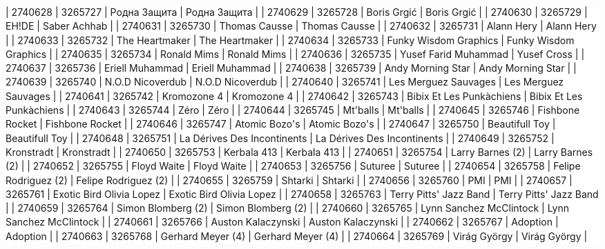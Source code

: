 | 2740628 | 3265727 | Родна Защита | Родна Защита |
| 2740629 | 3265728 | Boris Grgić | Boris Grgić |
| 2740630 | 3265729 | EH!DE | Saber Achhab |
| 2740631 | 3265730 | Thomas Causse | Thomas Causse |
| 2740632 | 3265731 | Alann Hery | Alann Hery |
| 2740633 | 3265732 | The Heartmaker | The Heartmaker |
| 2740634 | 3265733 | Funky Wisdom Graphics | Funky Wisdom Graphics |
| 2740635 | 3265734 | Ronald Mims | Ronald Mims |
| 2740636 | 3265735 | Yusef Farid Muhammad | Yusef Cross |
| 2740637 | 3265736 | Eriell Muhammad | Eriell Muhammad |
| 2740638 | 3265739 | Andy Morning Star | Andy Morning Star |
| 2740639 | 3265740 | N.O.D Nicoverdub | N.O.D Nicoverdub |
| 2740640 | 3265741 | Les Merguez Sauvages | Les Merguez Sauvages |
| 2740641 | 3265742 | Kromozone 4 | Kromozone 4 |
| 2740642 | 3265743 | Bibix Et Les Punkàchiens | Bibix Et Les Punkàchiens |
| 2740643 | 3265744 | Zéro | Zéro |
| 2740644 | 3265745 | Mt'balls | Mt'balls |
| 2740645 | 3265746 | Fishbone Rocket | Fishbone Rocket |
| 2740646 | 3265747 | Atomic Bozo's | Atomic Bozo's |
| 2740647 | 3265750 | Beautifull Toy | Beautifull Toy |
| 2740648 | 3265751 | La Dérives Des Incontinents | La Dérives Des Incontinents |
| 2740649 | 3265752 | Kronstradt | Kronstradt |
| 2740650 | 3265753 | Kerbala 413 | Kerbala 413 |
| 2740651 | 3265754 | Larry Barnes (2) | Larry Barnes (2) |
| 2740652 | 3265755 | Floyd Waite | Floyd Waite |
| 2740653 | 3265756 | Suturee | Suturee |
| 2740654 | 3265758 | Felipe Rodriguez (2) | Felipe Rodriguez (2) |
| 2740655 | 3265759 | Shtarki | Shtarki |
| 2740656 | 3265760 | PMI | PMI |
| 2740657 | 3265761 | Exotic Bird Olivia Lopez | Exotic Bird Olivia Lopez |
| 2740658 | 3265763 | Terry Pitts' Jazz Band | Terry Pitts' Jazz Band |
| 2740659 | 3265764 | Simon Blomberg (2) | Simon Blomberg (2) |
| 2740660 | 3265765 | Lynn Sanchez McClintock | Lynn Sanchez McClintock |
| 2740661 | 3265766 | Auston Kalaczynski | Auston Kalaczynski |
| 2740662 | 3265767 | Adoption | Adoption |
| 2740663 | 3265768 | Gerhard Meyer (4) | Gerhard Meyer (4) |
| 2740664 | 3265769 | Virág György | Virág György |